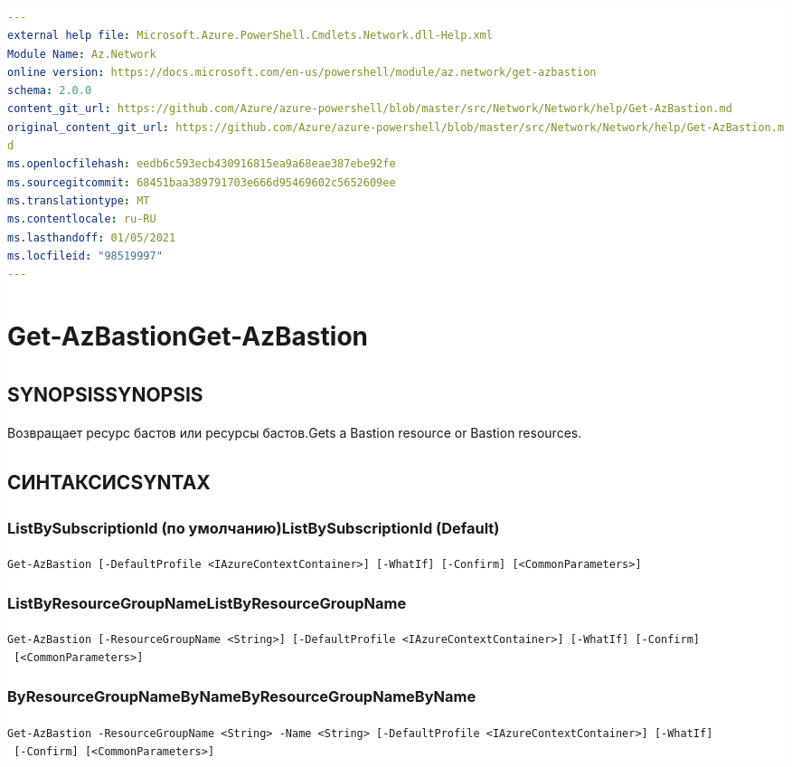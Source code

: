 ```yaml
---
external help file: Microsoft.Azure.PowerShell.Cmdlets.Network.dll-Help.xml
Module Name: Az.Network
online version: https://docs.microsoft.com/en-us/powershell/module/az.network/get-azbastion
schema: 2.0.0
content_git_url: https://github.com/Azure/azure-powershell/blob/master/src/Network/Network/help/Get-AzBastion.md
original_content_git_url: https://github.com/Azure/azure-powershell/blob/master/src/Network/Network/help/Get-AzBastion.md
ms.openlocfilehash: eedb6c593ecb430916815ea9a68eae387ebe92fe
ms.sourcegitcommit: 68451baa389791703e666d95469602c5652609ee
ms.translationtype: MT
ms.contentlocale: ru-RU
ms.lasthandoff: 01/05/2021
ms.locfileid: "98519997"
---
```

# <span data-ttu-id="fbfc2-101">Get-AzBastion</span><span class="sxs-lookup"><span data-stu-id="fbfc2-101">Get-AzBastion</span></span>

## <span data-ttu-id="fbfc2-102">SYNOPSIS</span><span class="sxs-lookup"><span data-stu-id="fbfc2-102">SYNOPSIS</span></span>
<span data-ttu-id="fbfc2-103">Возвращает ресурс бастов или ресурсы бастов.</span><span class="sxs-lookup"><span data-stu-id="fbfc2-103">Gets a Bastion resource or Bastion resources.</span></span>

## <span data-ttu-id="fbfc2-104">СИНТАКСИС</span><span class="sxs-lookup"><span data-stu-id="fbfc2-104">SYNTAX</span></span>

### <span data-ttu-id="fbfc2-105">ListBySubscriptionId (по умолчанию)</span><span class="sxs-lookup"><span data-stu-id="fbfc2-105">ListBySubscriptionId (Default)</span></span>
```
Get-AzBastion [-DefaultProfile <IAzureContextContainer>] [-WhatIf] [-Confirm] [<CommonParameters>]
```

### <span data-ttu-id="fbfc2-106">ListByResourceGroupName</span><span class="sxs-lookup"><span data-stu-id="fbfc2-106">ListByResourceGroupName</span></span>
```
Get-AzBastion [-ResourceGroupName <String>] [-DefaultProfile <IAzureContextContainer>] [-WhatIf] [-Confirm]
 [<CommonParameters>]
```

### <span data-ttu-id="fbfc2-107">ByResourceGroupNameByName</span><span class="sxs-lookup"><span data-stu-id="fbfc2-107">ByResourceGroupNameByName</span></span>
```
Get-AzBastion -ResourceGroupName <String> -Name <String> [-DefaultProfile <IAzureContextContainer>] [-WhatIf]
 [-Confirm] [<CommonParameters>]
```
